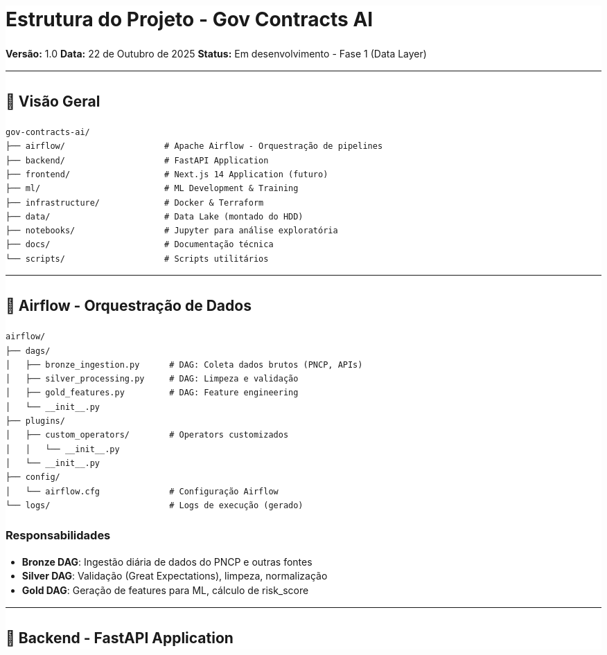 # Estrutura do Projeto - Gov Contracts AI

**Versão:** 1.0
**Data:** 22 de Outubro de 2025
**Status:** Em desenvolvimento - Fase 1 (Data Layer)

---

## 📁 Visão Geral

```
gov-contracts-ai/
├── airflow/                    # Apache Airflow - Orquestração de pipelines
├── backend/                    # FastAPI Application
├── frontend/                   # Next.js 14 Application (futuro)
├── ml/                         # ML Development & Training
├── infrastructure/             # Docker & Terraform
├── data/                       # Data Lake (montado do HDD)
├── notebooks/                  # Jupyter para análise exploratória
├── docs/                       # Documentação técnica
└── scripts/                    # Scripts utilitários
```

---

## 🔄 Airflow - Orquestração de Dados

```
airflow/
├── dags/
│   ├── bronze_ingestion.py      # DAG: Coleta dados brutos (PNCP, APIs)
│   ├── silver_processing.py     # DAG: Limpeza e validação
│   ├── gold_features.py         # DAG: Feature engineering
│   └── __init__.py
├── plugins/
│   ├── custom_operators/        # Operators customizados
│   │   └── __init__.py
│   └── __init__.py
├── config/
│   └── airflow.cfg              # Configuração Airflow
└── logs/                        # Logs de execução (gerado)
```

### Responsabilidades

- **Bronze DAG**: Ingestão diária de dados do PNCP e outras fontes
- **Silver DAG**: Validação (Great Expectations), limpeza, normalização
- **Gold DAG**: Geração de features para ML, cálculo de risk_score

---

## 🚀 Backend - FastAPI Application
